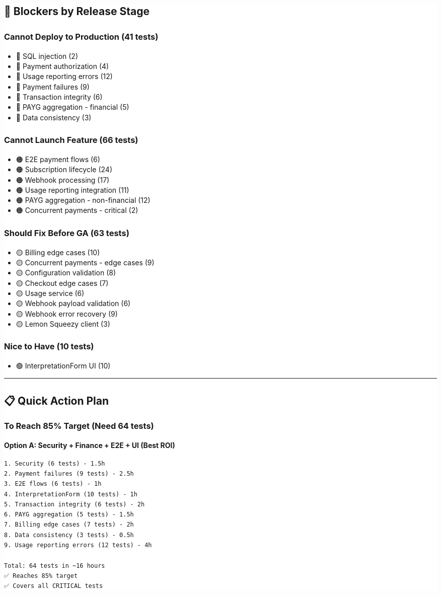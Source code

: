 
## 🚨 Blockers by Release Stage

### Cannot Deploy to Production (41 tests)
- 🔴 SQL injection (2)
- 🔴 Payment authorization (4)
- 🔴 Usage reporting errors (12)
- 🔴 Payment failures (9)
- 🔴 Transaction integrity (6)
- 🔴 PAYG aggregation - financial (5)
- 🔴 Data consistency (3)

### Cannot Launch Feature (66 tests)
- 🟠 E2E payment flows (6)
- 🟠 Subscription lifecycle (24)
- 🟠 Webhook processing (17)
- 🟠 Usage reporting integration (11)
- 🟠 PAYG aggregation - non-financial (12)
- 🟠 Concurrent payments - critical (2)

### Should Fix Before GA (63 tests)
- 🟡 Billing edge cases (10)
- 🟡 Concurrent payments - edge cases (9)
- 🟡 Configuration validation (8)
- 🟡 Checkout edge cases (7)
- 🟡 Usage service (6)
- 🟡 Webhook payload validation (6)
- 🟡 Webhook error recovery (9)
- 🟡 Lemon Squeezy client (3)

### Nice to Have (10 tests)
- 🟢 InterpretationForm UI (10)

---

## 📋 Quick Action Plan

### To Reach 85% Target (Need 64 tests)

**Option A: Security + Finance + E2E + UI (Best ROI)**
```
1. Security (6 tests) - 1.5h
2. Payment failures (9 tests) - 2.5h
3. E2E flows (6 tests) - 1h
4. InterpretationForm (10 tests) - 1h
5. Transaction integrity (6 tests) - 2h
6. PAYG aggregation (5 tests) - 1.5h
7. Billing edge cases (7 tests) - 2h
8. Data consistency (3 tests) - 0.5h
9. Usage reporting errors (12 tests) - 4h

Total: 64 tests in ~16 hours
✅ Reaches 85% target
✅ Covers all CRITICAL tests
```
